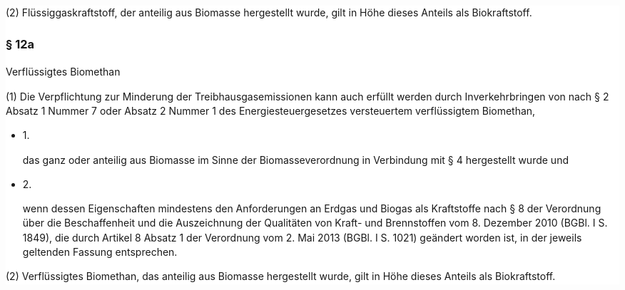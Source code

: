 <div class="jurAbsatz">

(2) Flüssiggaskraftstoff, der anteilig aus Biomasse hergestellt wurde,
gilt in Höhe dieses Anteils als Biokraftstoff.

</div>

</div>

</div>

</div>

<span id="BJNR389200017BJNE003000116.html"></span>

### § 12a  
Verflüssigtes Biomethan

<div>

<div class="jnhtml">

<div>

<div class="jurAbsatz">

(1) Die Verpflichtung zur Minderung der Treibhausgasemissionen kann auch
erfüllt werden durch Inverkehrbringen von nach § 2 Absatz 1 Nummer 7
oder Absatz 2 Nummer 1 des Energiesteuergesetzes versteuertem
verflüssigtem Biomethan,

  - 1\.
    
    <div>
    
    das ganz oder anteilig aus Biomasse im Sinne der Biomasseverordnung
    in Verbindung mit § 4 hergestellt wurde und
    
    </div>

  - 2\.
    
    <div>
    
    wenn dessen Eigenschaften mindestens den Anforderungen an Erdgas und
    Biogas als Kraftstoffe nach § 8 der Verordnung über die
    Beschaffenheit und die Auszeichnung der Qualitäten von Kraft- und
    Brennstoffen vom 8. Dezember 2010 (BGBl. I S. 1849), die durch
    Artikel 8 Absatz 1 der Verordnung vom 2. Mai 2013 (BGBl. I S. 1021)
    geändert worden ist, in der jeweils geltenden Fassung entsprechen.
    
    </div>

</div>

<div class="jurAbsatz">

(2) Verflüssigtes Biomethan, das anteilig aus Biomasse hergestellt
wurde, gilt in Höhe dieses Anteils als Biokraftstoff.

</div>
